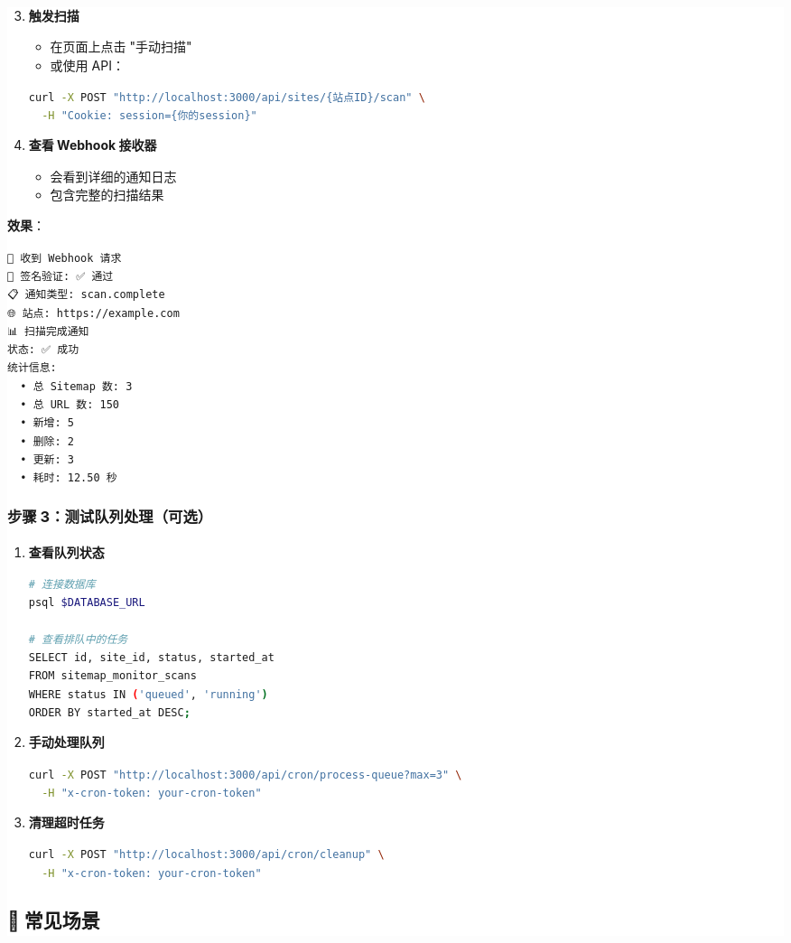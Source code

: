 3. **触发扫描**
   - 在页面上点击 "手动扫描"
   - 或使用 API：
   ```bash
   curl -X POST "http://localhost:3000/api/sites/{站点ID}/scan" \
     -H "Cookie: session={你的session}"
   ```

4. **查看 Webhook 接收器**
   - 会看到详细的通知日志
   - 包含完整的扫描结果

**效果**：
```
📨 收到 Webhook 请求
🔐 签名验证: ✅ 通过
📋 通知类型: scan.complete
🌐 站点: https://example.com
📊 扫描完成通知
状态: ✅ 成功
统计信息:
  • 总 Sitemap 数: 3
  • 总 URL 数: 150
  • 新增: 5
  • 删除: 2
  • 更新: 3
  • 耗时: 12.50 秒
```

### 步骤 3：测试队列处理（可选）

1. **查看队列状态**
   ```bash
   # 连接数据库
   psql $DATABASE_URL
   
   # 查看排队中的任务
   SELECT id, site_id, status, started_at 
   FROM sitemap_monitor_scans 
   WHERE status IN ('queued', 'running')
   ORDER BY started_at DESC;
   ```

2. **手动处理队列**
   ```bash
   curl -X POST "http://localhost:3000/api/cron/process-queue?max=3" \
     -H "x-cron-token: your-cron-token"
   ```

3. **清理超时任务**
   ```bash
   curl -X POST "http://localhost:3000/api/cron/cleanup" \
     -H "x-cron-token: your-cron-token"
   ```

## 🎯 常见场景
